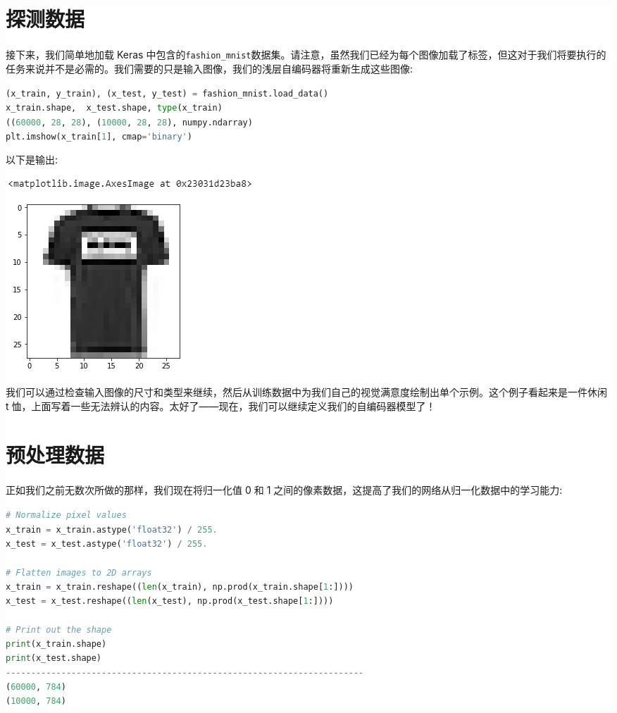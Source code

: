         

# 探测数据

接下来，我们简单地加载 Keras 中包含的`fashion_mnist`数据集。请注意，虽然我们已经为每个图像加载了标签，但这对于我们将要执行的任务来说并不是必需的。我们需要的只是输入图像，我们的浅层自编码器将重新生成这些图像:

```py
(x_train, y_train), (x_test, y_test) = fashion_mnist.load_data()
x_train.shape,  x_test.shape, type(x_train)
((60000, 28, 28), (10000, 28, 28), numpy.ndarray)
plt.imshow(x_train[1], cmap='binary')
```

以下是输出:

![](img/178b3347-7902-4304-9658-e5186f7c8ea4.png)

我们可以通过检查输入图像的尺寸和类型来继续，然后从训练数据中为我们自己的视觉满意度绘制出单个示例。这个例子看起来是一件休闲 t 恤，上面写着一些无法辨认的内容。太好了——现在，我们可以继续定义我们的自编码器模型了！

        

# 预处理数据

正如我们之前无数次所做的那样，我们现在将归一化值 0 和 1 之间的像素数据，这提高了我们的网络从归一化数据中的学习能力:

```py
# Normalize pixel values
x_train = x_train.astype('float32') / 255.
x_test = x_test.astype('float32') / 255.

# Flatten images to 2D arrays
x_train = x_train.reshape((len(x_train), np.prod(x_train.shape[1:])))
x_test = x_test.reshape((len(x_test), np.prod(x_test.shape[1:])))

# Print out the shape
print(x_train.shape)
print(x_test.shape)
-----------------------------------------------------------------------
(60000, 784)
(10000, 784)
```

